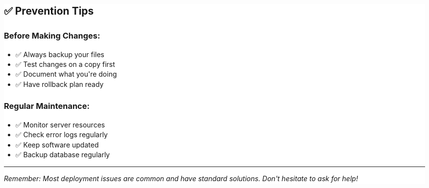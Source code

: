 ## ✅ **Prevention Tips**

### **Before Making Changes:**
- ✅ Always backup your files
- ✅ Test changes on a copy first
- ✅ Document what you're doing
- ✅ Have rollback plan ready

### **Regular Maintenance:**
- ✅ Monitor server resources
- ✅ Check error logs regularly
- ✅ Keep software updated
- ✅ Backup database regularly

---

*Remember: Most deployment issues are common and have standard solutions. Don't hesitate to ask for help!*

